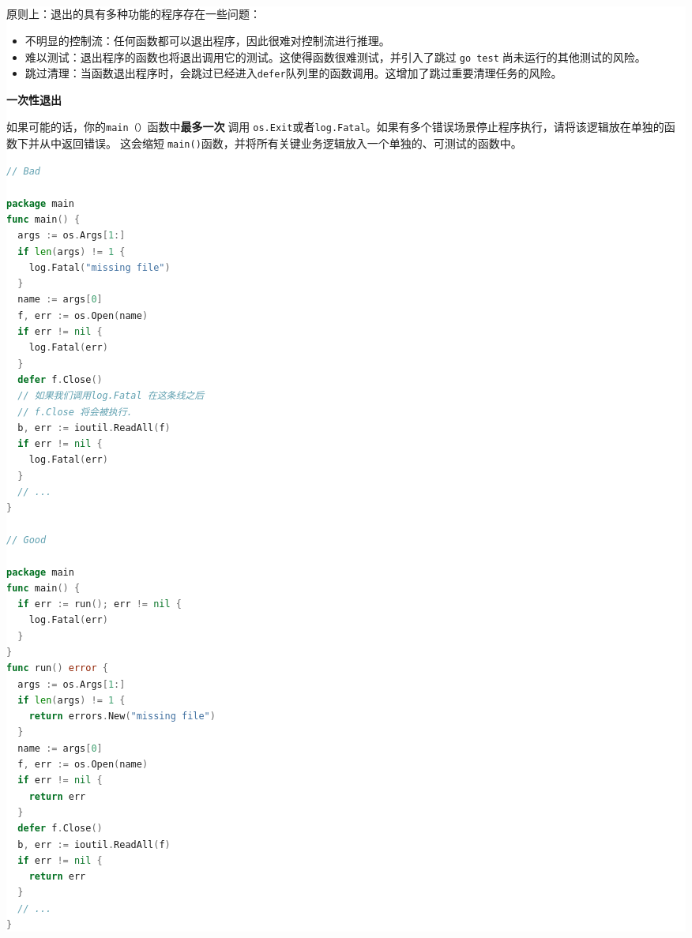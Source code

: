 原则上：退出的具有多种功能的程序存在一些问题：

- 不明显的控制流：任何函数都可以退出程序，因此很难对控制流进行推理。
- 难以测试：退出程序的函数也将退出调用它的测试。这使得函数很难测试，并引入了跳过 `go test` 尚未运行的其他测试的风险。
- 跳过清理：当函数退出程序时，会跳过已经进入`defer`队列里的函数调用。这增加了跳过重要清理任务的风险。

**一次性退出**

如果可能的话，你的`main（）`函数中**最多一次** 调用 `os.Exit`或者`log.Fatal`。如果有多个错误场景停止程序执行，请将该逻辑放在单独的函数下并从中返回错误。 这会缩短 `main()`函数，并将所有关键业务逻辑放入一个单独的、可测试的函数中。

```go
// Bad

package main
func main() {
  args := os.Args[1:]
  if len(args) != 1 {
    log.Fatal("missing file")
  }
  name := args[0]
  f, err := os.Open(name)
  if err != nil {
    log.Fatal(err)
  }
  defer f.Close()
  // 如果我们调用log.Fatal 在这条线之后
  // f.Close 将会被执行.
  b, err := ioutil.ReadAll(f)
  if err != nil {
    log.Fatal(err)
  }
  // ...
}

// Good

package main
func main() {
  if err := run(); err != nil {
    log.Fatal(err)
  }
}
func run() error {
  args := os.Args[1:]
  if len(args) != 1 {
    return errors.New("missing file")
  }
  name := args[0]
  f, err := os.Open(name)
  if err != nil {
    return err
  }
  defer f.Close()
  b, err := ioutil.ReadAll(f)
  if err != nil {
    return err
  }
  // ...
}

```

